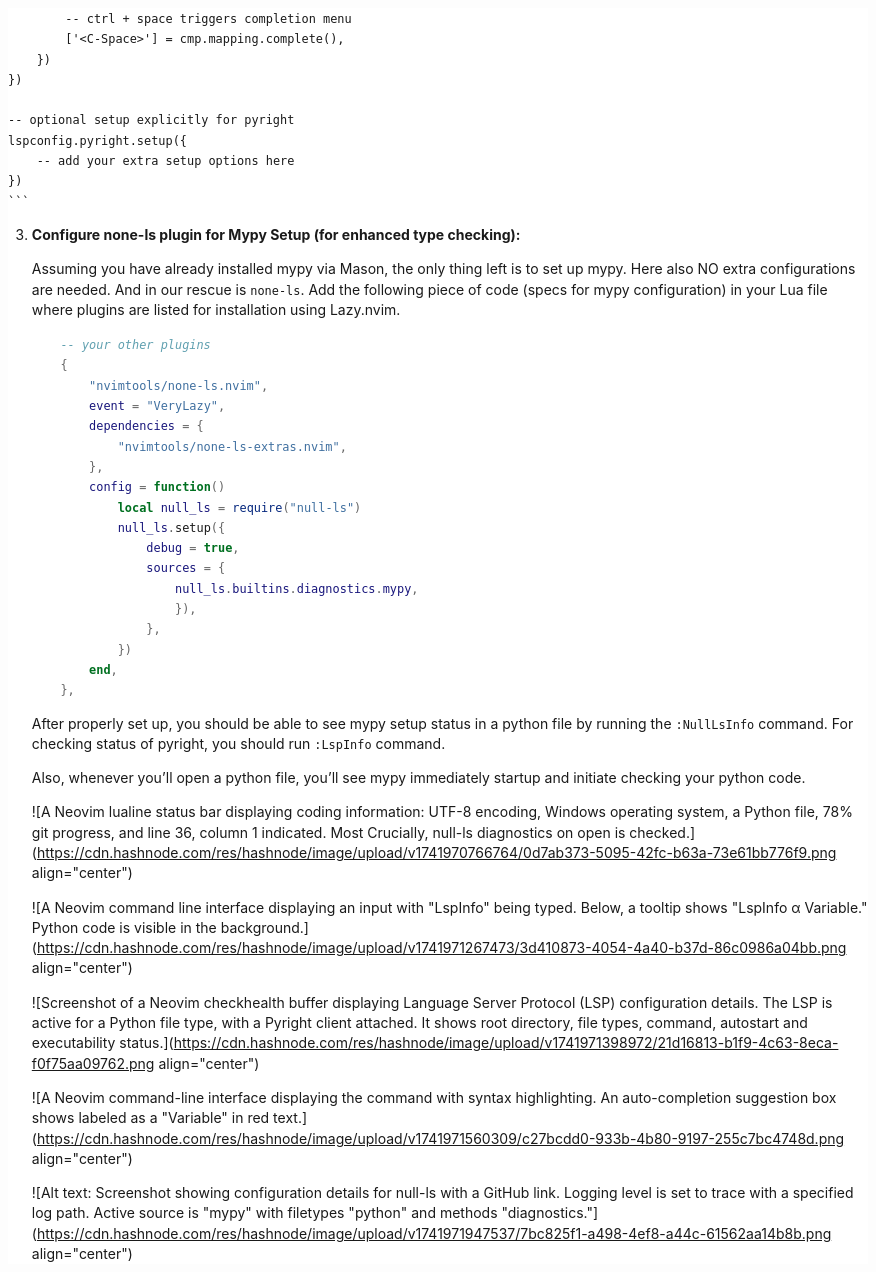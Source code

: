             -- ctrl + space triggers completion menu
            ['<C-Space>'] = cmp.mapping.complete(),
        })
    })
    
    -- optional setup explicitly for pyright
    lspconfig.pyright.setup({
        -- add your extra setup options here
    })
    ```
    
3. **Configure none-ls plugin for Mypy Setup (for enhanced type checking):**
    
    Assuming you have already installed mypy via Mason, the only thing left is to set up mypy. Here also NO extra configurations are needed. And in our rescue is `none-ls`. Add the following piece of code (specs for mypy configuration) in your Lua file where plugins are listed for installation using Lazy.nvim.
    
    ```lua
        -- your other plugins
        {
            "nvimtools/none-ls.nvim",
            event = "VeryLazy",
            dependencies = {
                "nvimtools/none-ls-extras.nvim",
            },
            config = function()
                local null_ls = require("null-ls")
                null_ls.setup({
                    debug = true,
                    sources = {
                        null_ls.builtins.diagnostics.mypy,
                        }),
                    },
                })
            end,
        },
    ```
    
    After properly set up, you should be able to see mypy setup status in a python file by running the `:NullLsInfo` command. For checking status of pyright, you should run `:LspInfo` command.
    
    Also, whenever you’ll open a python file, you’ll see mypy immediately startup and initiate checking your python code.
    
    ![A Neovim lualine status bar displaying coding information: UTF-8 encoding, Windows operating system, a Python file, 78% git progress, and line 36, column 1 indicated. Most Crucially, null-ls diagnostics on open is checked.](https://cdn.hashnode.com/res/hashnode/image/upload/v1741970766764/0d7ab373-5095-42fc-b63a-73e61bb776f9.png align="center")
    
    ![A Neovim command line interface displaying an input with "LspInfo" being typed. Below, a tooltip shows "LspInfo α Variable." Python code is visible in the background.](https://cdn.hashnode.com/res/hashnode/image/upload/v1741971267473/3d410873-4054-4a40-b37d-86c0986a04bb.png align="center")
    
    ![Screenshot of a Neovim checkhealth buffer displaying Language Server Protocol (LSP) configuration details. The LSP is active for a Python file type, with a Pyright client attached. It shows root directory, file types, command, autostart and executability status.](https://cdn.hashnode.com/res/hashnode/image/upload/v1741971398972/21d16813-b1f9-4c63-8eca-f0f75aa09762.png align="center")
    
    ![A Neovim command-line interface displaying the command with syntax highlighting. An auto-completion suggestion box shows labeled as a "Variable" in red text.](https://cdn.hashnode.com/res/hashnode/image/upload/v1741971560309/c27bcdd0-933b-4b80-9197-255c7bc4748d.png align="center")
    
    ![Alt text: Screenshot showing configuration details for null-ls with a GitHub link. Logging level is set to trace with a specified log path. Active source is "mypy" with filetypes "python" and methods "diagnostics."](https://cdn.hashnode.com/res/hashnode/image/upload/v1741971947537/7bc825f1-a498-4ef8-a44c-61562aa14b8b.png align="center")
    